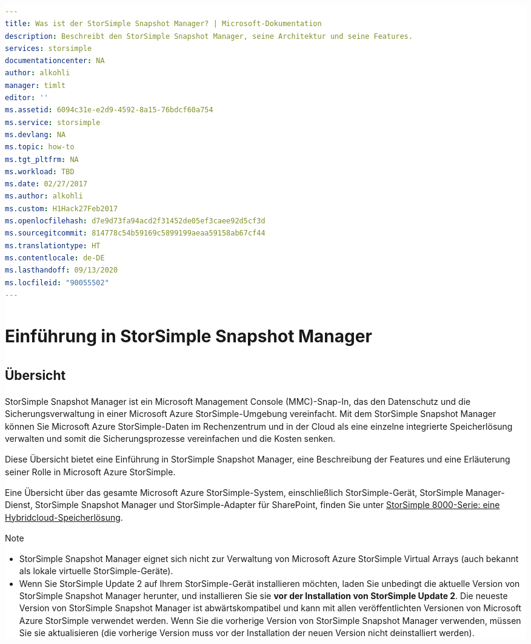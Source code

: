 ```yaml
---
title: Was ist der StorSimple Snapshot Manager? | Microsoft-Dokumentation
description: Beschreibt den StorSimple Snapshot Manager, seine Architektur und seine Features.
services: storsimple
documentationcenter: NA
author: alkohli
manager: timlt
editor: ''
ms.assetid: 6094c31e-e2d9-4592-8a15-76bdcf60a754
ms.service: storsimple
ms.devlang: NA
ms.topic: how-to
ms.tgt_pltfrm: NA
ms.workload: TBD
ms.date: 02/27/2017
ms.author: alkohli
ms.custom: H1Hack27Feb2017
ms.openlocfilehash: d7e9d73fa94acd2f31452de05ef3caee92d5cf3d
ms.sourcegitcommit: 814778c54b59169c5899199aeaa59158ab67cf44
ms.translationtype: HT
ms.contentlocale: de-DE
ms.lasthandoff: 09/13/2020
ms.locfileid: "90055502"
---
```

# <a name="an-introduction-to-storsimple-snapshot-manager"></a>Einführung in StorSimple Snapshot Manager

## <a name="overview"></a>Übersicht
StorSimple Snapshot Manager ist ein Microsoft Management Console (MMC)-Snap-In, das den Datenschutz und die Sicherungsverwaltung in einer Microsoft Azure StorSimple-Umgebung vereinfacht. Mit dem StorSimple Snapshot Manager können Sie Microsoft Azure StorSimple-Daten im Rechenzentrum und in der Cloud als eine einzelne integrierte Speicherlösung verwalten und somit die Sicherungsprozesse vereinfachen und die Kosten senken.

Diese Übersicht bietet eine Einführung in StorSimple Snapshot Manager, eine Beschreibung der Features und eine Erläuterung seiner Rolle in Microsoft Azure StorSimple. 

Eine Übersicht über das gesamte Microsoft Azure StorSimple-System, einschließlich StorSimple-Gerät, StorSimple Manager-Dienst, StorSimple Snapshot Manager und StorSimple-Adapter für SharePoint, finden Sie unter [StorSimple 8000-Serie: eine Hybridcloud-Speicherlösung](storsimple-overview.md). 

> [!NOTE]
> * StorSimple Snapshot Manager eignet sich nicht zur Verwaltung von Microsoft Azure StorSimple Virtual Arrays (auch bekannt als lokale virtuelle StorSimple-Geräte).
> * Wenn Sie StorSimple Update 2 auf Ihrem StorSimple-Gerät installieren möchten, laden Sie unbedingt die aktuelle Version von StorSimple Snapshot Manager herunter, und installieren Sie sie **vor der Installation von StorSimple Update 2**. Die neueste Version von StorSimple Snapshot Manager ist abwärtskompatibel und kann mit allen veröffentlichten Versionen von Microsoft Azure StorSimple verwendet werden. Wenn Sie die vorherige Version von StorSimple Snapshot Manager verwenden, müssen Sie sie aktualisieren (die vorherige Version muss vor der Installation der neuen Version nicht deinstalliert werden).
> 
> 
